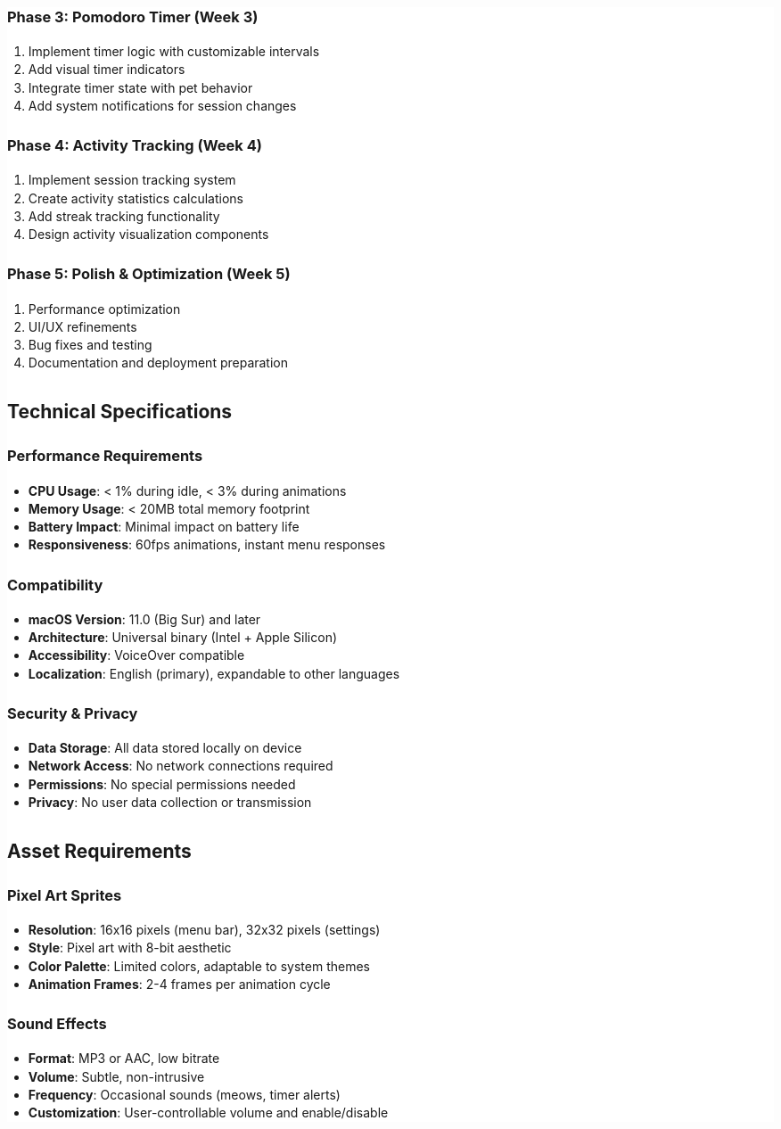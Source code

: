 ### Phase 3: Pomodoro Timer (Week 3)
1. Implement timer logic with customizable intervals
2. Add visual timer indicators
3. Integrate timer state with pet behavior
4. Add system notifications for session changes

### Phase 4: Activity Tracking (Week 4)
1. Implement session tracking system
2. Create activity statistics calculations
3. Add streak tracking functionality
4. Design activity visualization components

### Phase 5: Polish & Optimization (Week 5)
1. Performance optimization
2. UI/UX refinements
3. Bug fixes and testing
4. Documentation and deployment preparation

## Technical Specifications

### Performance Requirements
- **CPU Usage**: < 1% during idle, < 3% during animations
- **Memory Usage**: < 20MB total memory footprint
- **Battery Impact**: Minimal impact on battery life
- **Responsiveness**: 60fps animations, instant menu responses

### Compatibility
- **macOS Version**: 11.0 (Big Sur) and later
- **Architecture**: Universal binary (Intel + Apple Silicon)
- **Accessibility**: VoiceOver compatible
- **Localization**: English (primary), expandable to other languages

### Security & Privacy
- **Data Storage**: All data stored locally on device
- **Network Access**: No network connections required
- **Permissions**: No special permissions needed
- **Privacy**: No user data collection or transmission

## Asset Requirements

### Pixel Art Sprites
- **Resolution**: 16x16 pixels (menu bar), 32x32 pixels (settings)
- **Style**: Pixel art with 8-bit aesthetic
- **Color Palette**: Limited colors, adaptable to system themes
- **Animation Frames**: 2-4 frames per animation cycle

### Sound Effects
- **Format**: MP3 or AAC, low bitrate
- **Volume**: Subtle, non-intrusive
- **Frequency**: Occasional sounds (meows, timer alerts)
- **Customization**: User-controllable volume and enable/disable
